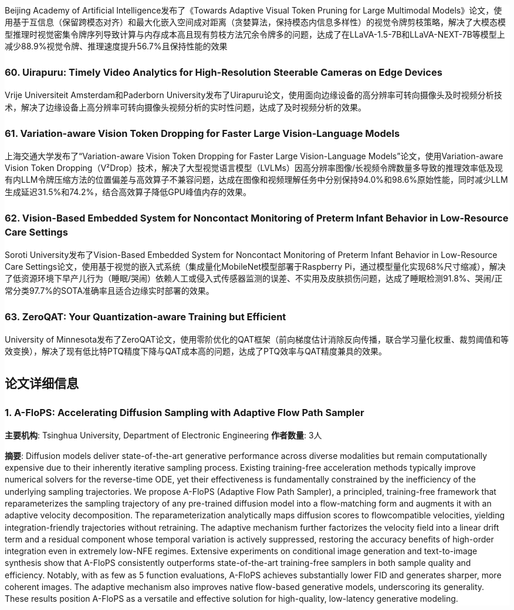 Beijing Academy of Artificial Intelligence发布了《Towards Adaptive Visual Token Pruning for Large Multimodal Models》论文，使用基于互信息（保留跨模态对齐）和最大化嵌入空间成对距离（贪婪算法，保持模态内信息多样性）的视觉令牌剪枝策略，解决了大模态模型推理时视觉密集令牌序列导致计算与内存成本高且现有剪枝方法冗余令牌多的问题，达成了在LLaVA-1.5-7B和LLaVA-NEXT-7B等模型上减少88.9%视觉令牌、推理速度提升56.7%且保持性能的效果

### 60. Uirapuru: Timely Video Analytics for High-Resolution Steerable Cameras on Edge Devices

Vrije Universiteit Amsterdam和Paderborn University发布了Uirapuru论文，使用面向边缘设备的高分辨率可转向摄像头及时视频分析技术，解决了边缘设备上高分辨率可转向摄像头视频分析的实时性问题，达成了及时视频分析的效果。

### 61. Variation-aware Vision Token Dropping for Faster Large Vision-Language Models

上海交通大学发布了“Variation-aware Vision Token Dropping for Faster Large Vision-Language Models”论文，使用Variation-aware Vision Token Dropping（V²Drop）技术，解决了大型视觉语言模型（LVLMs）因高分辨率图像/长视频令牌数量多导致的推理效率低及现有内LLM令牌压缩方法的位置偏差与高效算子不兼容问题，达成在图像和视频理解任务中分别保持94.0%和98.6%原始性能，同时减少LLM生成延迟31.5%和74.2%，结合高效算子降低GPU峰值内存的效果。

### 62. Vision-Based Embedded System for Noncontact Monitoring of Preterm Infant Behavior in Low-Resource Care Settings

Soroti University发布了Vision-Based Embedded System for Noncontact Monitoring of Preterm Infant Behavior in Low-Resource Care Settings论文，使用基于视觉的嵌入式系统（集成量化MobileNet模型部署于Raspberry Pi，通过模型量化实现68%尺寸缩减），解决了低资源环境下早产儿行为（睡眠/哭闹）依赖人工或侵入式传感器监测的误差、不实用及皮肤损伤问题，达成了睡眠检测91.8%、哭闹/正常分类97.7%的SOTA准确率且适合边缘实时部署的效果。

### 63. ZeroQAT: Your Quantization-aware Training but Efficient

University of Minnesota发布了ZeroQAT论文，使用零阶优化的QAT框架（前向梯度估计消除反向传播，联合学习量化权重、裁剪阈值和等效变换），解决了现有低比特PTQ精度下降与QAT成本高的问题，达成了PTQ效率与QAT精度兼具的效果。

## 论文详细信息

### 1. A-FloPS: Accelerating Diffusion Sampling with Adaptive Flow Path Sampler

**主要机构**: Tsinghua University, Department of Electronic Engineering
**作者数量**: 3人

**摘要**:
Diffusion models deliver state-of-the-art generative performance across diverse modalities but remain computationally expensive due to their inherently iterative sampling process. Existing training-free acceleration methods typically improve numerical solvers for the reverse-time ODE, yet their effectiveness is fundamentally constrained by the inefficiency of the underlying sampling trajectories. We propose A-FloPS (Adaptive Flow Path Sampler), a principled, training-free framework that reparameterizes the sampling trajectory of any pre-trained diffusion model into a flow-matching form and augments it with an adaptive velocity decomposition. The reparameterization analytically maps diffusion scores to flowcompatible velocities, yielding integration-friendly trajectories without retraining. The adaptive mechanism further factorizes the velocity field into a linear drift term and a residual component whose temporal variation is actively suppressed, restoring the accuracy benefits of high-order integration even in extremely low-NFE regimes. Extensive experiments on conditional image generation and text-to-image synthesis show that A-FloPS consistently outperforms state-of-the-art training-free samplers in both sample quality and efficiency. Notably, with as few as 5 function evaluations, A-FloPS achieves substantially lower FID and generates sharper, more coherent images. The adaptive mechanism also improves native flow-based generative models, underscoring its generality. These results position A-FloPS as a versatile and effective solution for high-quality, low-latency generative modeling.
